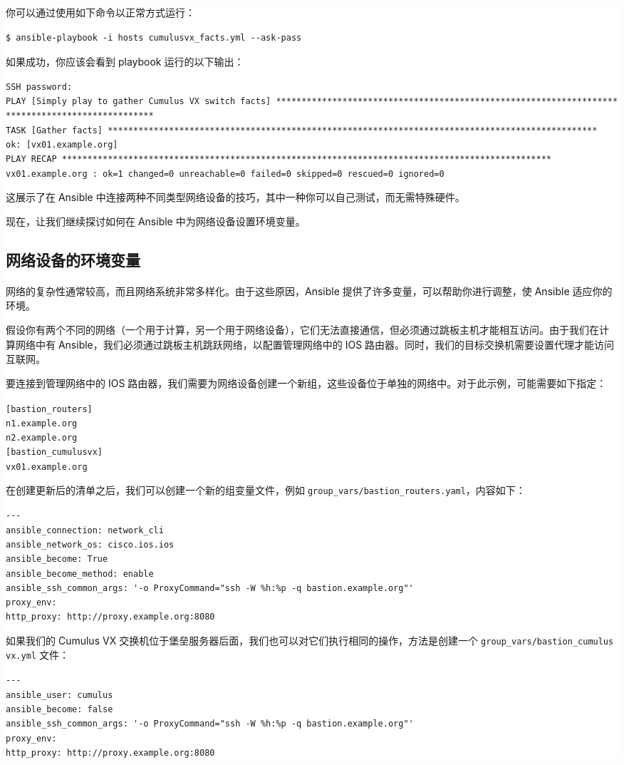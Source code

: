 你可以通过使用如下命令以正常方式运行：

```
$ ansible-playbook -i hosts cumulusvx_facts.yml --ask-pass
```

如果成功，你应该会看到 playbook 运行的以下输出：

```
SSH password:
PLAY [Simply play to gather Cumulus VX switch facts] ************************************************************************************************
TASK [Gather facts] ************************************************************************************************
ok: [vx01.example.org]
PLAY RECAP ************************************************************************************************
vx01.example.org : ok=1 changed=0 unreachable=0 failed=0 skipped=0 rescued=0 ignored=0
```

这展示了在 Ansible 中连接两种不同类型网络设备的技巧，其中一种你可以自己测试，而无需特殊硬件。

现在，让我们继续探讨如何在 Ansible 中为网络设备设置环境变量。

## 网络设备的环境变量

网络的复杂性通常较高，而且网络系统非常多样化。由于这些原因，Ansible 提供了许多变量，可以帮助你进行调整，使 Ansible 适应你的环境。

假设你有两个不同的网络（一个用于计算，另一个用于网络设备），它们无法直接通信，但必须通过跳板主机才能相互访问。由于我们在计算网络中有 Ansible，我们必须通过跳板主机跳跃网络，以配置管理网络中的 IOS 路由器。同时，我们的目标交换机需要设置代理才能访问互联网。

要连接到管理网络中的 IOS 路由器，我们需要为网络设备创建一个新组，这些设备位于单独的网络中。对于此示例，可能需要如下指定：

```
[bastion_routers]
n1.example.org
n2.example.org
[bastion_cumulusvx]
vx01.example.org
```

在创建更新后的清单之后，我们可以创建一个新的组变量文件，例如 `group_vars/bastion_routers.yaml`，内容如下：

```
---
ansible_connection: network_cli
ansible_network_os: cisco.ios.ios
ansible_become: True
ansible_become_method: enable
ansible_ssh_common_args: '-o ProxyCommand="ssh -W %h:%p -q bastion.example.org"'
proxy_env:
http_proxy: http://proxy.example.org:8080
```

如果我们的 Cumulus VX 交换机位于堡垒服务器后面，我们也可以对它们执行相同的操作，方法是创建一个 `group_vars/bastion_cumulusvx.yml` 文件：

```
---
ansible_user: cumulus
ansible_become: false
ansible_ssh_common_args: '-o ProxyCommand="ssh -W %h:%p -q bastion.example.org"'
proxy_env:
http_proxy: http://proxy.example.org:8080
```

